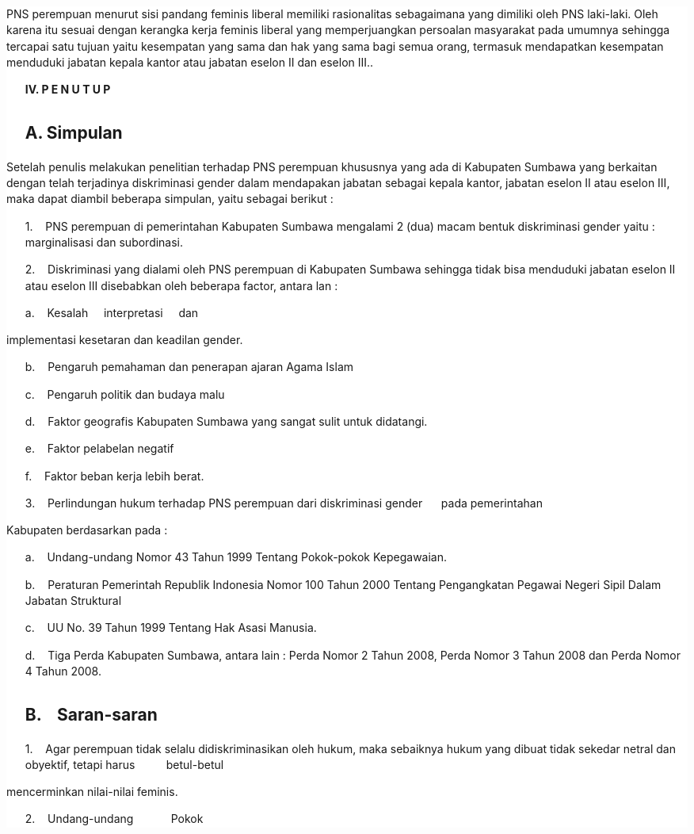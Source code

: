<p><span class="font6">PNS perempuan menurut sisi pandang feminis liberal memiliki rasionalitas sebagaimana yang dimiliki oleh PNS laki-laki. Oleh karena itu sesuai dengan kerangka kerja feminis liberal yang memperjuangkan persoalan masyarakat pada umumnya sehingga tercapai satu tujuan yaitu kesempatan yang sama dan hak yang sama bagi semua orang, termasuk mendapatkan kesempatan menduduki jabatan kepala kantor atau jabatan eselon II dan eselon III..</span></p>
<ul style="list-style:none;"><li>
<p><span class="font6" style="font-weight:bold;">IV. P E N U T U P</span></p></li></ul>
<ul style="list-style:none;"><li>
<h2><a name="bookmark22"></a><span class="font6" style="font-weight:bold;"><a name="bookmark23"></a>A. Simpulan</span></h2></li></ul>
<p><span class="font6">Setelah penulis melakukan penelitian terhadap PNS perempuan khususnya yang ada di Kabupaten Sumbawa yang berkaitan dengan telah terjadinya diskriminasi gender dalam mendapakan jabatan sebagai kepala kantor, jabatan eselon II atau eselon III, maka dapat diambil beberapa simpulan, yaitu sebagai berikut :</span></p>
<ul style="list-style:none;"><li>
<p><span class="font6">1. &nbsp;&nbsp;&nbsp;PNS perempuan di pemerintahan Kabupaten Sumbawa mengalami 2 (dua) macam bentuk diskriminasi gender yaitu : marginalisasi dan subordinasi.</span></p></li>
<li>
<p><span class="font6">2. &nbsp;&nbsp;&nbsp;Diskriminasi yang dialami oleh PNS perempuan di Kabupaten Sumbawa sehingga tidak bisa menduduki jabatan eselon II atau eselon III disebabkan oleh beberapa factor, antara lan :</span></p></li></ul>
<ul style="list-style:none;"><li>
<p><span class="font6">a. &nbsp;&nbsp;&nbsp;Kesalah &nbsp;&nbsp;&nbsp;&nbsp;interpretasi &nbsp;&nbsp;&nbsp;&nbsp;dan</span></p></li></ul>
<p><span class="font6">implementasi kesetaran dan keadilan gender.</span></p>
<ul style="list-style:none;"><li>
<p><span class="font6">b. &nbsp;&nbsp;&nbsp;Pengaruh pemahaman dan penerapan ajaran Agama Islam</span></p></li>
<li>
<p><span class="font6">c. &nbsp;&nbsp;&nbsp;Pengaruh politik dan budaya malu</span></p></li>
<li>
<p><span class="font6">d. &nbsp;&nbsp;&nbsp;Faktor geografis Kabupaten Sumbawa yang sangat sulit untuk didatangi.</span></p></li>
<li>
<p><span class="font6">e. &nbsp;&nbsp;&nbsp;Faktor pelabelan negatif</span></p></li>
<li>
<p><span class="font6">f. &nbsp;&nbsp;&nbsp;Faktor beban kerja lebih berat.</span></p></li></ul>
<ul style="list-style:none;"><li>
<p><span class="font6">3. &nbsp;&nbsp;&nbsp;Perlindungan hukum terhadap PNS perempuan dari diskriminasi gender &nbsp;&nbsp;&nbsp;&nbsp;&nbsp;pada pemerintahan</span></p></li></ul>
<p><span class="font6">Kabupaten berdasarkan pada :</span></p>
<ul style="list-style:none;"><li>
<p><span class="font6">a. &nbsp;&nbsp;&nbsp;Undang-undang Nomor 43 Tahun 1999 Tentang Pokok-pokok Kepegawaian.</span></p></li>
<li>
<p><span class="font6">b. &nbsp;&nbsp;&nbsp;Peraturan Pemerintah Republik Indonesia Nomor 100 Tahun 2000 Tentang Pengangkatan Pegawai Negeri Sipil Dalam Jabatan Struktural</span></p></li>
<li>
<p><span class="font6">c. &nbsp;&nbsp;&nbsp;UU No. 39 Tahun 1999 Tentang Hak Asasi Manusia.</span></p></li>
<li>
<p><span class="font6">d. &nbsp;&nbsp;&nbsp;Tiga Perda Kabupaten Sumbawa, antara lain : Perda Nomor 2 Tahun 2008, Perda Nomor 3 Tahun 2008 dan Perda Nomor 4 Tahun 2008.</span></p></li></ul>
<ul style="list-style:none;"><li>
<h2><a name="bookmark24"></a><span class="font6" style="font-weight:bold;"><a name="bookmark25"></a>B. &nbsp;&nbsp;&nbsp;Saran-saran</span></h2></li></ul>
<ul style="list-style:none;"><li>
<p><span class="font6">1. &nbsp;&nbsp;&nbsp;Agar perempuan tidak selalu didiskriminasikan oleh hukum, maka sebaiknya hukum yang dibuat tidak sekedar netral dan obyektif, tetapi harus &nbsp;&nbsp;&nbsp;&nbsp;&nbsp;&nbsp;&nbsp;&nbsp;&nbsp;betul-betul</span></p></li></ul>
<p><span class="font6">mencerminkan nilai-nilai feminis.</span></p>
<ul style="list-style:none;"><li>
<p><span class="font6">2. &nbsp;&nbsp;&nbsp;Undang-undang &nbsp;&nbsp;&nbsp;&nbsp;&nbsp;&nbsp;&nbsp;&nbsp;&nbsp;&nbsp;&nbsp;Pokok</span></p></li></ul>